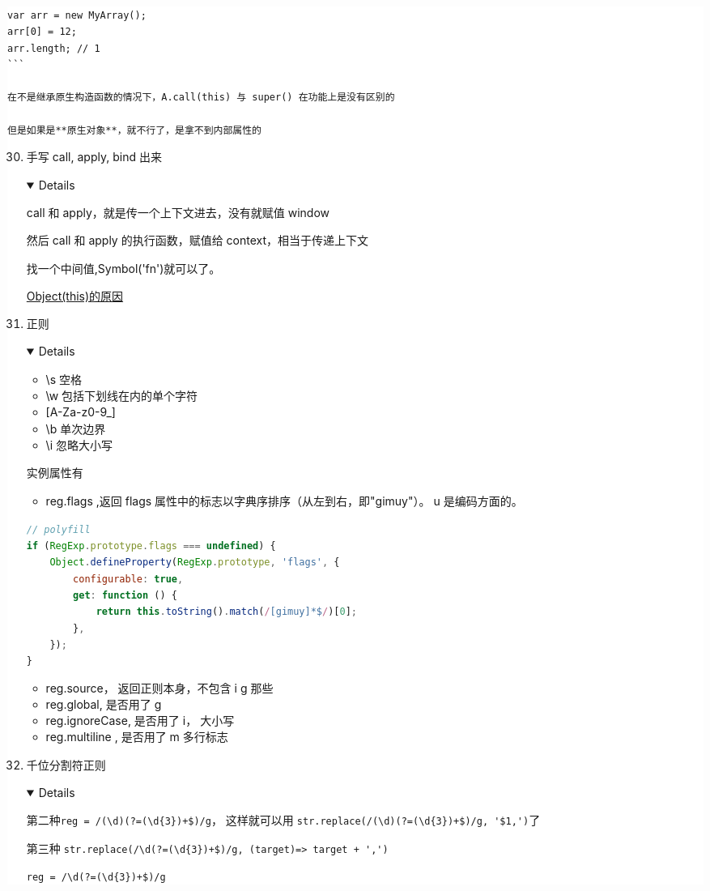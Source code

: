     var arr = new MyArray();
    arr[0] = 12;
    arr.length; // 1
    ```

    在不是继承原生构造函数的情况下，A.call(this) 与 super() 在功能上是没有区别的

    但是如果是**原生对象**，就不行了，是拿不到内部属性的

30. 手写 call, apply, bind 出来
    <details open>

    call 和 apply，就是传一个上下文进去，没有就赋值 window

    然后 call 和 apply 的执行函数，赋值给 context，相当于传递上下文

    找一个中间值,Symbol('fn')就可以了。

    [Object(this)的原因](https://stackoverflow.com/questions/44079391/what-is-the-purpose-of-doing-objectthis/44080309)

31. 正则
    <details open>

    - \s 空格
    - \w 包括下划线在内的单个字符
    - [A-Za-z0-9_]
    - \b 单次边界
    - \i 忽略大小写

    实例属性有

    - reg.flags ,返回 flags 属性中的标志以字典序排序（从左到右，即"gimuy"）。 u 是编码方面的。

    ```js
    // polyfill
    if (RegExp.prototype.flags === undefined) {
        Object.defineProperty(RegExp.prototype, 'flags', {
            configurable: true,
            get: function () {
                return this.toString().match(/[gimuy]*$/)[0];
            },
        });
    }
    ```

    - reg.source， 返回正则本身，不包含 i g 那些
    - reg.global, 是否用了 g
    - reg.ignoreCase, 是否用了 i， 大小写
    - reg.multiline , 是否用了 m 多行标志

32. 千位分割符正则
    <details open>

    第二种`reg = /(\d)(?=(\d{3})+$)/g`， 这样就可以用 `str.replace(/(\d)(?=(\d{3})+$)/g, '$1,')`了

    第三种 `str.replace(/\d(?=(\d{3})+$)/g, (target)=> target + ',')`

    `reg = /\d(?=(\d{3})+$)/g`
